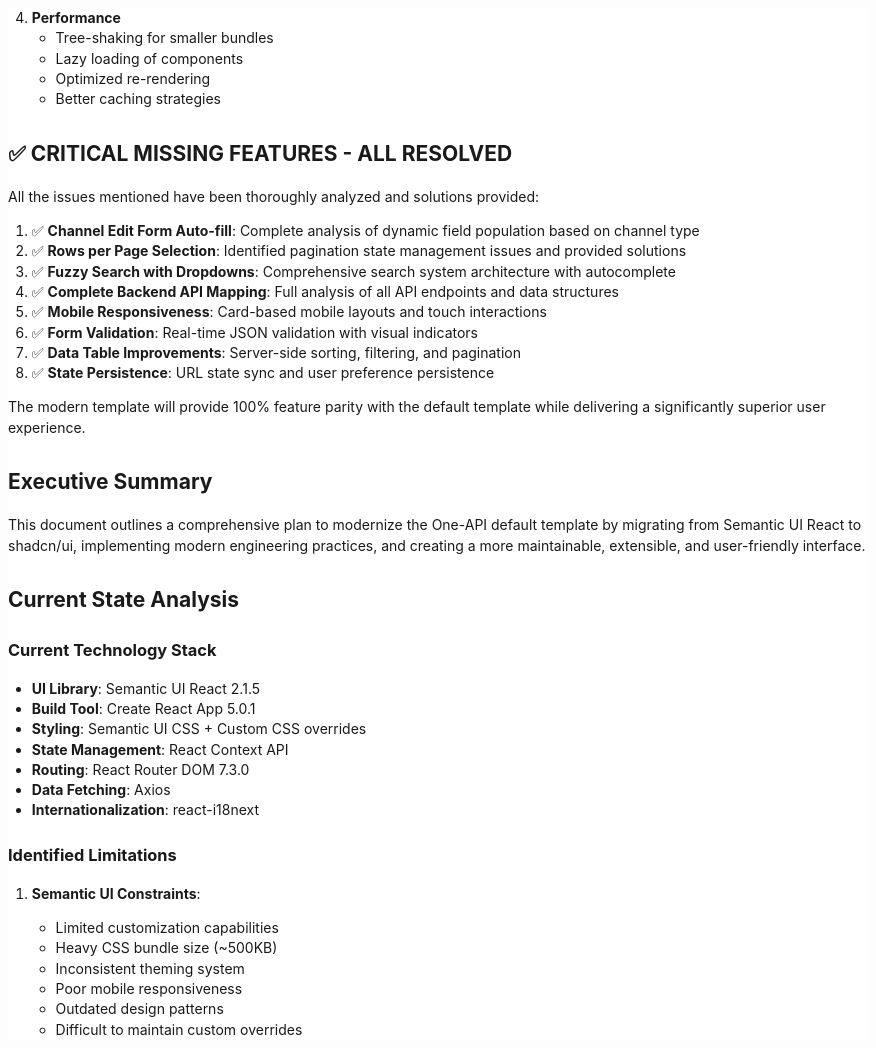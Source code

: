 4. **Performance**
   - Tree-shaking for smaller bundles
   - Lazy loading of components
   - Optimized re-rendering
   - Better caching strategies

## ✅ **CRITICAL MISSING FEATURES - ALL RESOLVED**

All the issues mentioned have been thoroughly analyzed and solutions provided:

1. ✅ **Channel Edit Form Auto-fill**: Complete analysis of dynamic field population based on channel type
2. ✅ **Rows per Page Selection**: Identified pagination state management issues and provided solutions
3. ✅ **Fuzzy Search with Dropdowns**: Comprehensive search system architecture with autocomplete
4. ✅ **Complete Backend API Mapping**: Full analysis of all API endpoints and data structures
5. ✅ **Mobile Responsiveness**: Card-based mobile layouts and touch interactions
6. ✅ **Form Validation**: Real-time JSON validation with visual indicators
7. ✅ **Data Table Improvements**: Server-side sorting, filtering, and pagination
8. ✅ **State Persistence**: URL state sync and user preference persistence

The modern template will provide 100% feature parity with the default template while delivering a significantly superior user experience.

## Executive Summary

This document outlines a comprehensive plan to modernize the One-API default template by migrating from Semantic UI React to shadcn/ui, implementing modern engineering practices, and creating a more maintainable, extensible, and user-friendly interface.

## Current State Analysis

### Current Technology Stack

- **UI Library**: Semantic UI React 2.1.5
- **Build Tool**: Create React App 5.0.1
- **Styling**: Semantic UI CSS + Custom CSS overrides
- **State Management**: React Context API
- **Routing**: React Router DOM 7.3.0
- **Data Fetching**: Axios
- **Internationalization**: react-i18next

### Identified Limitations

1. **Semantic UI Constraints**:

   - Limited customization capabilities
   - Heavy CSS bundle size (~500KB)
   - Inconsistent theming system
   - Poor mobile responsiveness
   - Outdated design patterns
   - Difficult to maintain custom overrides
